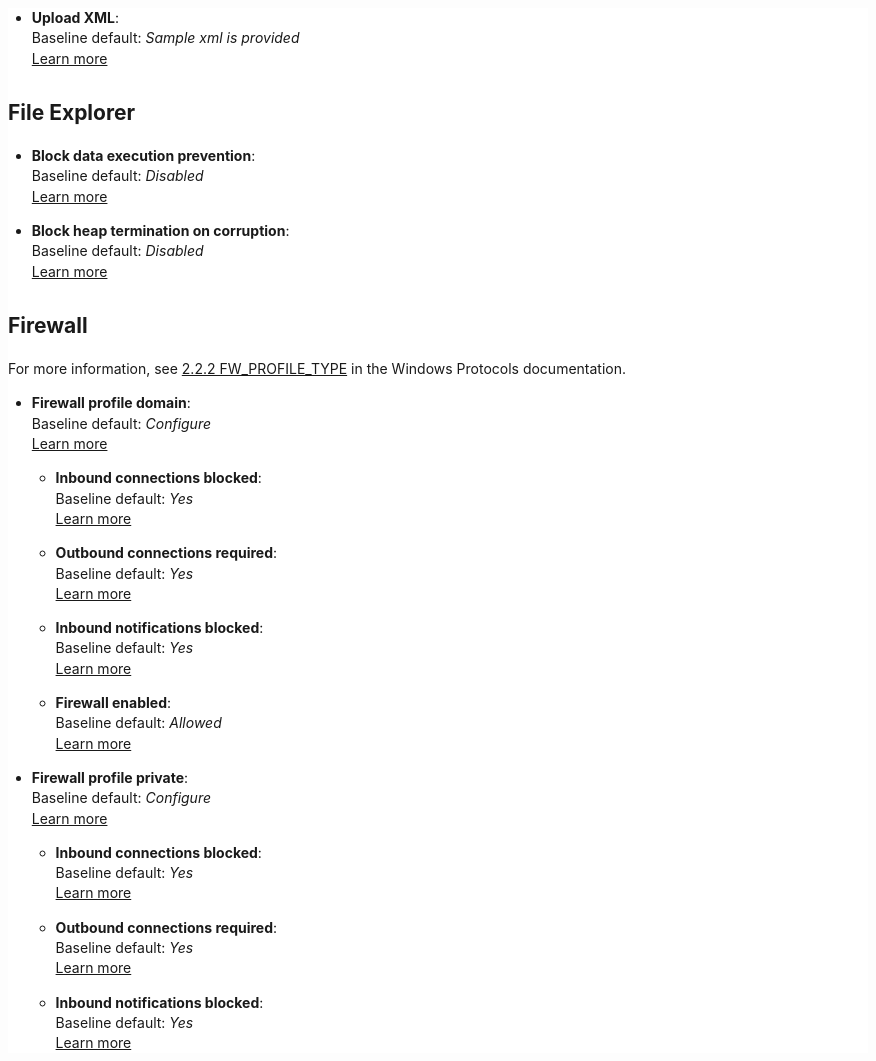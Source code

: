 - **Upload XML**:  
  Baseline default: *Sample xml is provided*  
  [Learn more](/windows/client-management/mdm/policy-csp-exploitguard#exploitguard-exploitprotectionsettings)

## File Explorer

- **Block data execution prevention**:  
  Baseline default: *Disabled*  
  [Learn more](https://go.microsoft.com/fwlink/?linkid=2067043)

- **Block heap termination on corruption**:  
  Baseline default: *Disabled*  
  [Learn more](https://go.microsoft.com/fwlink/?linkid=2067107)

## Firewall

For more information, see [2.2.2 FW_PROFILE_TYPE](https://go.microsoft.com/fwlink/?linkid=2066796) in the Windows Protocols documentation.

- **Firewall profile domain**:  
  Baseline default: *Configure*  
  [Learn more](https://go.microsoft.com/fwlink/?linkid=2066796)

  - **Inbound connections blocked**:  
    Baseline default: *Yes*  
    [Learn more](https://go.microsoft.com/fwlink/?linkid=872564)

  - **Outbound connections required**:  
    Baseline default: *Yes*  
    [Learn more](https://aka.ms/intune-firewall-outboundaction)

  - **Inbound notifications blocked**:  
    Baseline default: *Yes*  
    [Learn more](https://go.microsoft.com/fwlink/?linkid=872563)

  - **Firewall enabled**:  
    Baseline default: *Allowed*  
    [Learn more](https://go.microsoft.com/fwlink/?linkid=872558)

- **Firewall profile private**:  
  Baseline default: *Configure*  
  [Learn more](https://go.microsoft.com/fwlink/?linkid=2067041)

  - **Inbound connections blocked**:  
    Baseline default: *Yes*  
    [Learn more](https://go.microsoft.com/fwlink/?linkid=872564)

  - **Outbound connections required**:  
    Baseline default: *Yes*  
    [Learn more](https://aka.ms/intune-firewall-outboundaction)

  - **Inbound notifications blocked**:  
    Baseline default: *Yes*  
    [Learn more](https://go.microsoft.com/fwlink/?linkid=872563)
